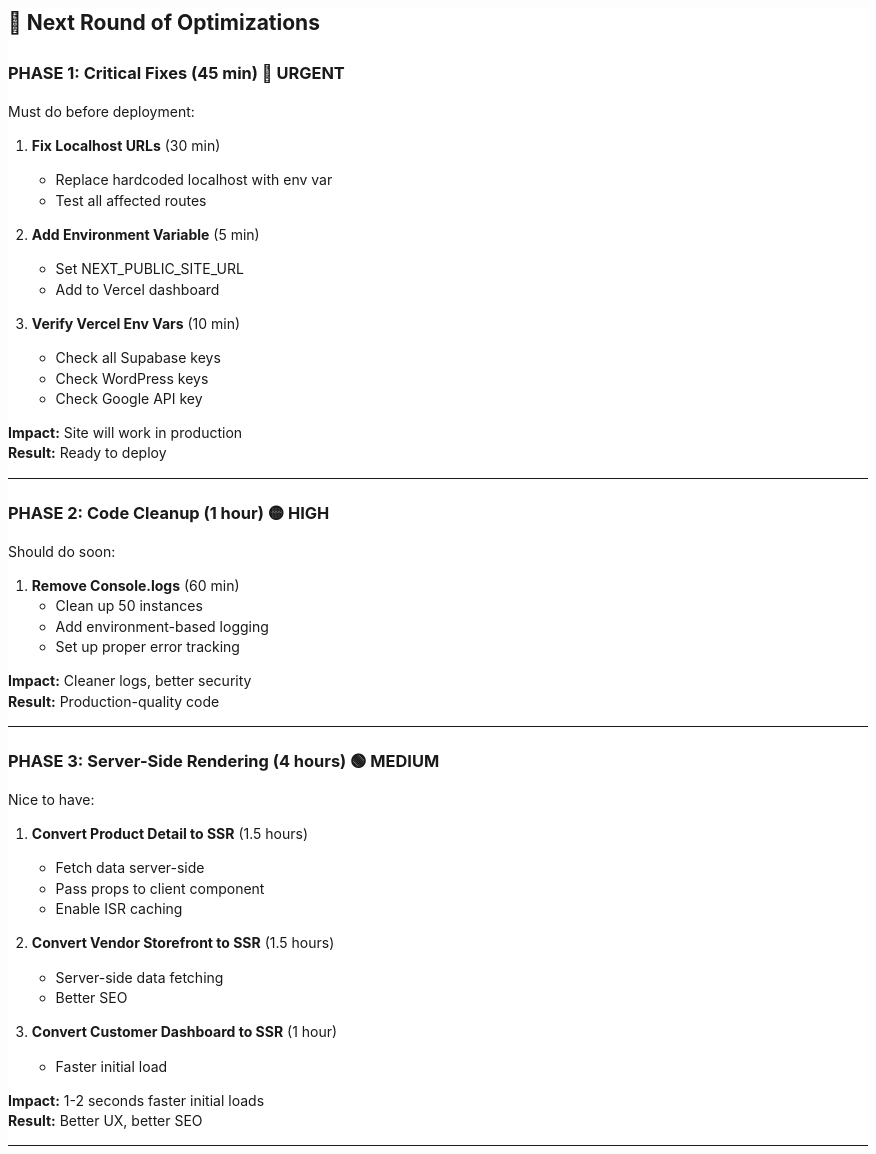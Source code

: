 ## 🎯 Next Round of Optimizations

### **PHASE 1: Critical Fixes (45 min)** 🔴 URGENT
Must do before deployment:

1. **Fix Localhost URLs** (30 min)
   - Replace hardcoded localhost with env var
   - Test all affected routes
   
2. **Add Environment Variable** (5 min)
   - Set NEXT_PUBLIC_SITE_URL
   - Add to Vercel dashboard
   
3. **Verify Vercel Env Vars** (10 min)
   - Check all Supabase keys
   - Check WordPress keys
   - Check Google API key

**Impact:** Site will work in production  
**Result:** Ready to deploy

---

### **PHASE 2: Code Cleanup (1 hour)** 🟡 HIGH
Should do soon:

1. **Remove Console.logs** (60 min)
   - Clean up 50 instances
   - Add environment-based logging
   - Set up proper error tracking

**Impact:** Cleaner logs, better security  
**Result:** Production-quality code

---

### **PHASE 3: Server-Side Rendering (4 hours)** 🟢 MEDIUM
Nice to have:

1. **Convert Product Detail to SSR** (1.5 hours)
   - Fetch data server-side
   - Pass props to client component
   - Enable ISR caching

2. **Convert Vendor Storefront to SSR** (1.5 hours)
   - Server-side data fetching
   - Better SEO

3. **Convert Customer Dashboard to SSR** (1 hour)
   - Faster initial load

**Impact:** 1-2 seconds faster initial loads  
**Result:** Better UX, better SEO

---
